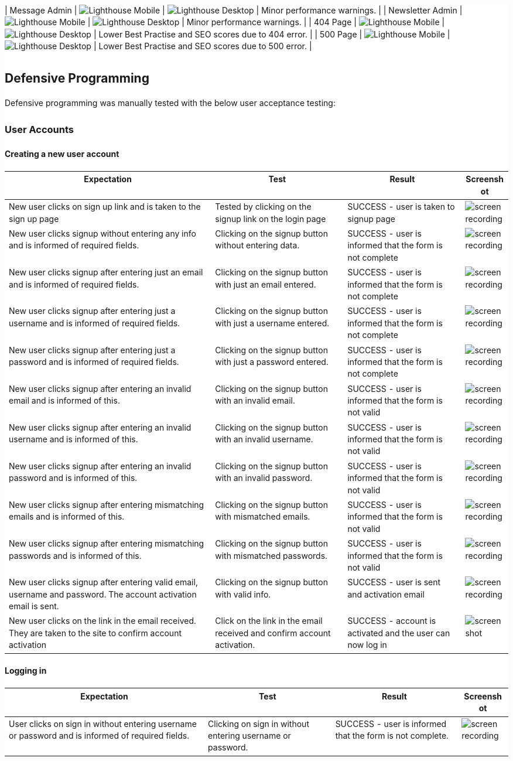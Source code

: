 | Message Admin | ![Lighthouse Mobile](documentation/testing/lighthouse/mobile/mobile_message_admin.png "mobile message admin") | ![Lighthouse Desktop](documentation/testing/lighthouse/desktop/desktop_message_admin.png "desktop message admin") | Minor performance warnings. |
| Newsletter Admin | ![Lighthouse Mobile](documentation/testing/lighthouse/mobile/mobile_newsletter_admin.png "mobile newsletter admin") | ![Lighthouse Desktop](documentation/testing/lighthouse/desktop/desktop_newsletter_admin.png "desktop newsletter admin") | Minor performance warnings. |
| 404 Page | ![Lighthouse Mobile](documentation/testing/lighthouse/mobile/mobile_404.png "mobile 404 page") | ![Lighthouse Desktop](documentation/testing/lighthouse/desktop/desktop_404.png "desktop 404 page") | Lower Best Practise and SEO scores due to 404 error. |
| 500 Page | ![Lighthouse Mobile](documentation/testing/lighthouse/mobile/mobile_500.png "mobile 500 page") | ![Lighthouse Desktop](documentation/testing/lighthouse/desktop/desktop_500.png "desktop 500 page") | Lower Best Practise and SEO scores due to 500 error. |

## Defensive Programming

Defensive programming was manually tested with the below user acceptance testing:

### User Accounts

#### Creating a new user account
| Expectation | Test | Result | Screenshot |
| --- | --- | --- | --- |
| New user clicks on sign up link and is taken to the sign up page | Tested by clicking on the signup link on the login page | SUCCESS - user is taken to signup page | ![screen recording](documentation/testing/manual_testing/signup/mt_signup_link.gif "treasures untold testing signup link") |
| New user clicks signup without entering any info and is informed of required fields. | Clicking on the signup button without entering data. | SUCCESS - user is informed that the form is not complete | ![screen recording](documentation/testing/manual_testing/signup/mt_signup_blank_form.gif "treasures untold testing signup process") |
| New user clicks signup after entering just an email and is informed of required fields. | Clicking on the signup button with just an email entered. | SUCCESS - user is informed that the form is not complete | ![screen recording](documentation/testing/manual_testing/signup/mt_signup_just_email.gif "treasures untold testing signup process") |
| New user clicks signup after entering just a username and is informed of required fields. | Clicking on the signup button with just a username entered. | SUCCESS - user is informed that the form is not complete | ![screen recording](documentation/testing/manual_testing/signup/mt_signup_just_username.gif "treasures untold testing signup process") |
| New user clicks signup after entering just a password and is informed of required fields. | Clicking on the signup button with just a password entered. | SUCCESS - user is informed that the form is not complete | ![screen recording](documentation/testing/manual_testing/signup/mt_signup_just_password.gif "treasures untold testing signup process") |
| New user clicks signup after entering an invalid email and is informed of this. | Clicking on the signup button with an invalid email. | SUCCESS - user is informed that the form is not valid | ![screen recording](documentation/testing/manual_testing/signup/mt_signup_invalid_email.gif "treasures untold testing signup process") |
| New user clicks signup after entering an invalid username and is informed of this. | Clicking on the signup button with an invalid username. | SUCCESS - user is informed that the form is not valid | ![screen recording](documentation/testing/manual_testing/signup/mt_signup_invalid_username.gif "treasures untold testing signup process") |
| New user clicks signup after entering an invalid password and is informed of this. | Clicking on the signup button with an invalid password. | SUCCESS - user is informed that the form is not valid | ![screen recording](documentation/testing/manual_testing/signup/mt_signup_invalid_password.gif "treasures untold testing signup process") |
| New user clicks signup after entering mismatching emails and is informed of this. | Clicking on the signup button with mismatched emails. | SUCCESS - user is informed that the form is not valid | ![screen recording](documentation/testing/manual_testing/signup/mt_signup_mismatch_emails.gif "treasures untold testing signup process") |
| New user clicks signup after entering mismatching passwords and is informed of this. | Clicking on the signup button with mismatched passwords. | SUCCESS - user is informed that the form is not valid | ![screen recording](documentation/testing/manual_testing/signup/mt_signup_mismatch_password.gif "treasures untold testing signup process") |
| New user clicks signup after entering valid email, username and password. The account activation email is sent.  | Clicking on the signup button with valid info. | SUCCESS - user is sent and activation email | ![screen recording](documentation/testing/manual_testing/signup/mt_signup_success.gif "treasures untold testing signup process") |
| New user clicks on the link in the email received. They are taken to the site to confirm account activation | Click on the link in the email received and confirm account activation. | SUCCESS - account is activated and the user can now log in | ![screenshot](documentation/testing/manual_testing/signup/mt_signup_activate.gif "treasures untold testing signup process") |

#### Logging in
| Expectation | Test | Result | Screenshot |
| --- | --- | --- | --- |
| User clicks on sign in without entering username or password and is informed of required fields. | Clicking on sign in without entering username or password. | SUCCESS - user is informed that the form is not complete. | ![screen recording](documentation/testing/manual_testing/login/mt_login_blank.gif "treasures untold testing login process") |
